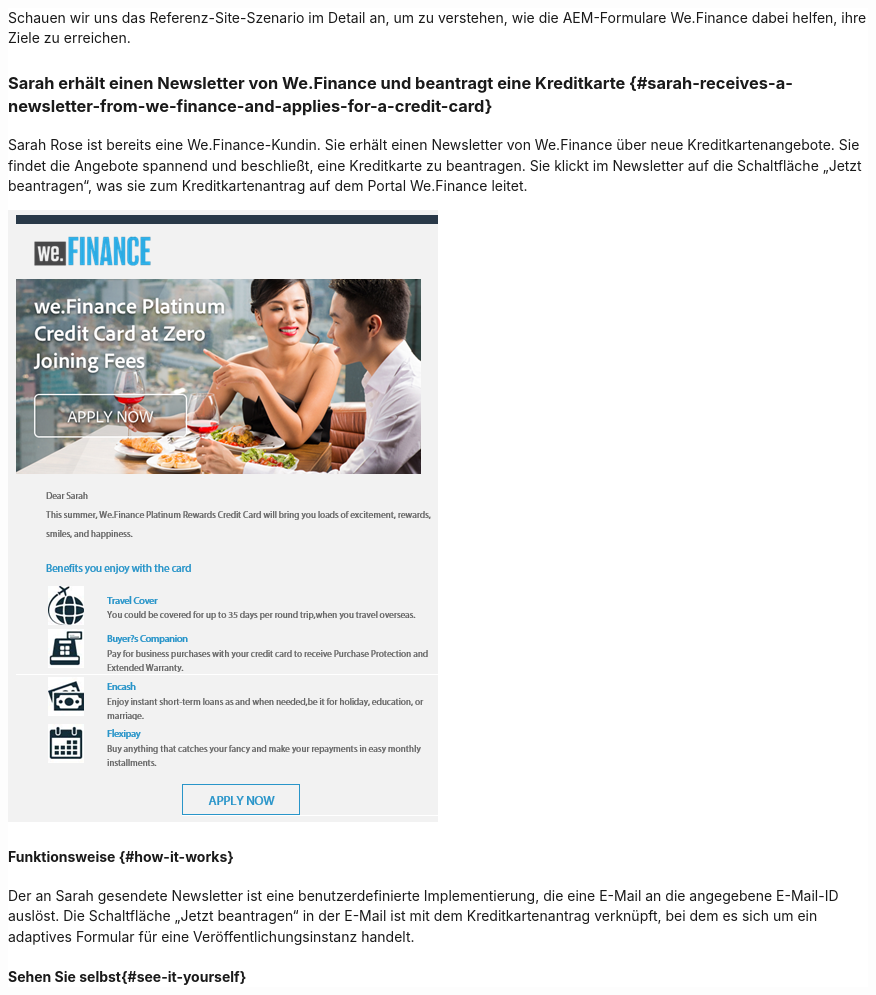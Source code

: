 Schauen wir uns das Referenz-Site-Szenario im Detail an, um zu verstehen, wie die AEM-Formulare We.Finance dabei helfen, ihre Ziele zu erreichen.

### Sarah erhält einen Newsletter von We.Finance und beantragt eine Kreditkarte  {#sarah-receives-a-newsletter-from-we-finance-and-applies-for-a-credit-card}

Sarah Rose ist bereits eine We.Finance-Kundin. Sie erhält einen Newsletter von We.Finance über neue Kreditkartenangebote. Sie findet die Angebote spannend und beschließt, eine Kreditkarte zu beantragen. Sie klickt im Newsletter auf die Schaltfläche „Jetzt beantragen“, was sie zum Kreditkartenantrag auf dem Portal We.Finance leitet.

![marketing-email](assets/marketing-email.png)

#### Funktionsweise {#how-it-works}

Der an Sarah gesendete Newsletter ist eine benutzerdefinierte Implementierung, die eine E-Mail an die angegebene E-Mail-ID auslöst. Die Schaltfläche „Jetzt beantragen“ in der E-Mail ist mit dem Kreditkartenantrag verknüpft, bei dem es sich um ein adaptives Formular für eine Veröffentlichungsinstanz handelt.

#### Sehen Sie selbst{#see-it-yourself} 
